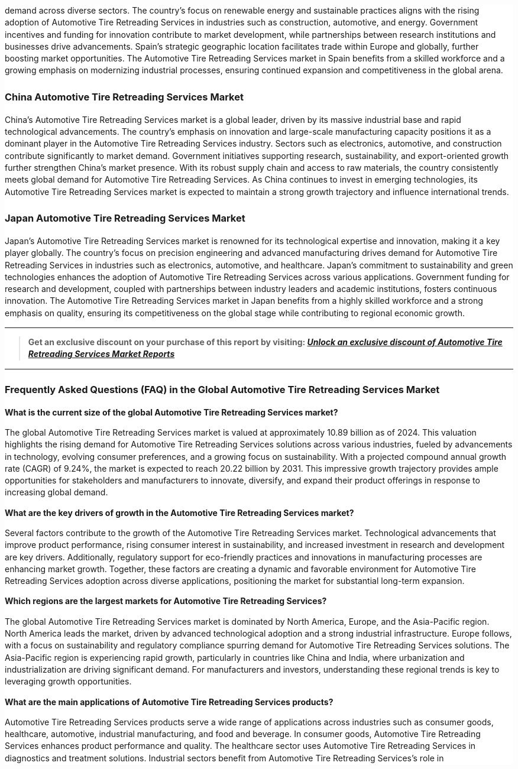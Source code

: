 demand across diverse sectors. The country&rsquo;s focus on renewable energy and sustainable practices aligns with the rising adoption of Automotive Tire Retreading Services in industries such as construction, automotive, and energy. Government incentives and funding for innovation contribute to market development, while partnerships between research institutions and businesses drive advancements. Spain&rsquo;s strategic geographic location facilitates trade within Europe and globally, further boosting market opportunities. The Automotive Tire Retreading Services market in Spain benefits from a skilled workforce and a growing emphasis on modernizing industrial processes, ensuring continued expansion and competitiveness in the global arena.</p><h3>China Automotive Tire Retreading Services Market</h3><p>China&rsquo;s Automotive Tire Retreading Services market is a global leader, driven by its massive industrial base and rapid technological advancements. The country&rsquo;s emphasis on innovation and large-scale manufacturing capacity positions it as a dominant player in the Automotive Tire Retreading Services industry. Sectors such as electronics, automotive, and construction contribute significantly to market demand. Government initiatives supporting research, sustainability, and export-oriented growth further strengthen China&rsquo;s market presence. With its robust supply chain and access to raw materials, the country consistently meets global demand for Automotive Tire Retreading Services. As China continues to invest in emerging technologies, its Automotive Tire Retreading Services market is expected to maintain a strong growth trajectory and influence international trends.</p><h3>Japan Automotive Tire Retreading Services Market</h3><p>Japan&rsquo;s Automotive Tire Retreading Services market is renowned for its technological expertise and innovation, making it a key player globally. The country&rsquo;s focus on precision engineering and advanced manufacturing drives demand for Automotive Tire Retreading Services in industries such as electronics, automotive, and healthcare. Japan&rsquo;s commitment to sustainability and green technologies enhances the adoption of Automotive Tire Retreading Services across various applications. Government funding for research and development, coupled with partnerships between industry leaders and academic institutions, fosters continuous innovation. The Automotive Tire Retreading Services market in Japan benefits from a highly skilled workforce and a strong emphasis on quality, ensuring its competitiveness on the global stage while contributing to regional economic growth.</p><hr /><blockquote><p><strong>Get an exclusive discount on your purchase of this report by visiting: <em><a href="://marketresearchpulse.com/ask-for-discount/83629?utm_source=Github&amp;utm_medium=091">Unlock an exclusive discount of Automotive Tire Retreading Services Market Reports</a></em>&nbsp;</strong></p></blockquote><hr /><h3>Frequently Asked Questions (FAQ) in the Global Automotive Tire Retreading Services Market</h3><p><strong>What is the current size of the global Automotive Tire Retreading Services market?</strong></p><p>The global Automotive Tire Retreading Services market is valued at approximately 10.89 billion as of 2024. This valuation highlights the rising demand for Automotive Tire Retreading Services solutions across various industries, fueled by advancements in technology, evolving consumer preferences, and a growing focus on sustainability. With a projected compound annual growth rate (CAGR) of 9.24%, the market is expected to reach 20.22 billion by 2031. This impressive growth trajectory provides ample opportunities for stakeholders and manufacturers to innovate, diversify, and expand their product offerings in response to increasing global demand.</p><p><strong>What are the key drivers of growth in the Automotive Tire Retreading Services market?</strong></p><p>Several factors contribute to the growth of the Automotive Tire Retreading Services market. Technological advancements that improve product performance, rising consumer interest in sustainability, and increased investment in research and development are key drivers. Additionally, regulatory support for eco-friendly practices and innovations in manufacturing processes are enhancing market growth. Together, these factors are creating a dynamic and favorable environment for Automotive Tire Retreading Services adoption across diverse applications, positioning the market for substantial long-term expansion.</p><p><strong>Which regions are the largest markets for Automotive Tire Retreading Services?</strong></p><p>The global Automotive Tire Retreading Services market is dominated by North America, Europe, and the Asia-Pacific region. North America leads the market, driven by advanced technological adoption and a strong industrial infrastructure. Europe follows, with a focus on sustainability and regulatory compliance spurring demand for Automotive Tire Retreading Services solutions. The Asia-Pacific region is experiencing rapid growth, particularly in countries like China and India, where urbanization and industrialization are driving significant demand. For manufacturers and investors, understanding these regional trends is key to leveraging growth opportunities.</p><p><strong>What are the main applications of Automotive Tire Retreading Services products?</strong></p><p>Automotive Tire Retreading Services products serve a wide range of applications across industries such as consumer goods, healthcare, automotive, industrial manufacturing, and food and beverage. In consumer goods, Automotive Tire Retreading Services enhances product performance and quality. The healthcare sector uses Automotive Tire Retreading Services in diagnostics and treatment solutions. Industrial sectors benefit from Automotive Tire Retreading Services&rsquo;s role in
